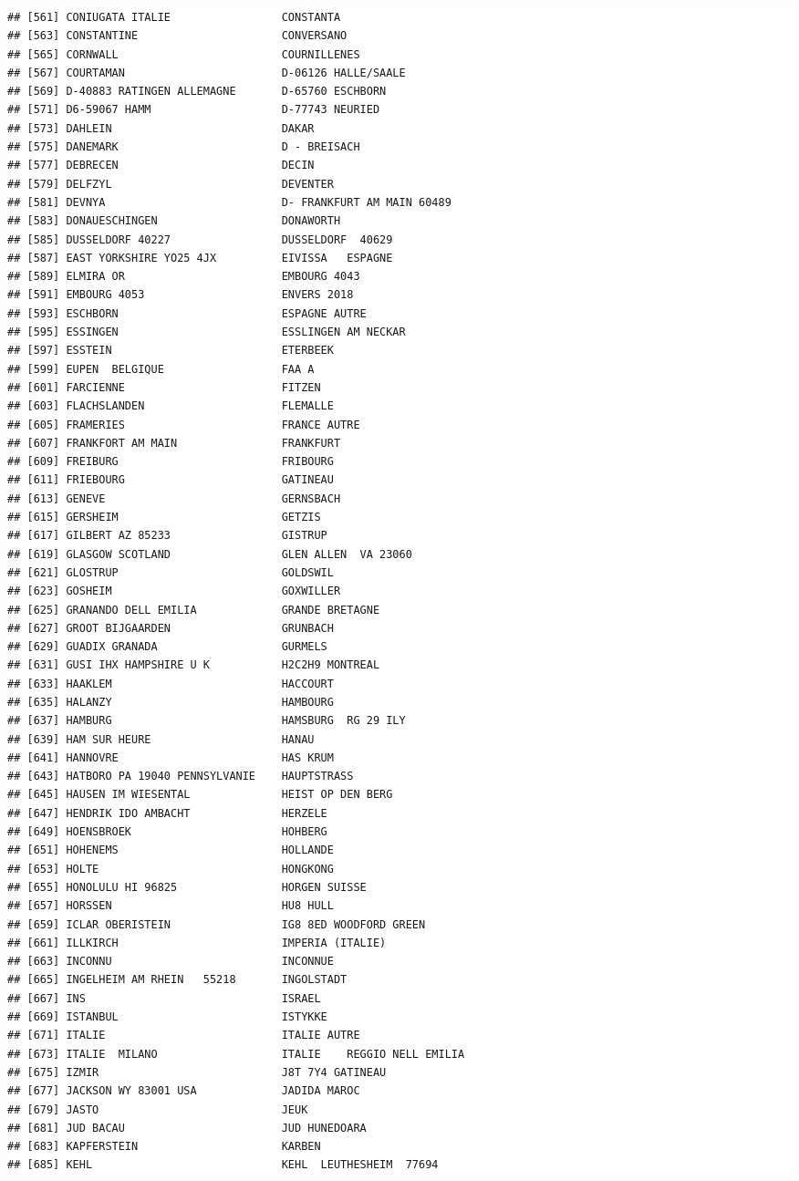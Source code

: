 ```
## [561] CONIUGATA ITALIE                 CONSTANTA                       
## [563] CONSTANTINE                      CONVERSANO                      
## [565] CORNWALL                         COURNILLENES                    
## [567] COURTAMAN                        D-06126 HALLE/SAALE             
## [569] D-40883 RATINGEN ALLEMAGNE       D-65760 ESCHBORN                
## [571] D6-59067 HAMM                    D-77743 NEURIED                 
## [573] DAHLEIN                          DAKAR                           
## [575] DANEMARK                         D - BREISACH                    
## [577] DEBRECEN                         DECIN                           
## [579] DELFZYL                          DEVENTER                        
## [581] DEVNYA                           D- FRANKFURT AM MAIN 60489      
## [583] DONAUESCHINGEN                   DONAWORTH                       
## [585] DUSSELDORF 40227                 DUSSELDORF  40629               
## [587] EAST YORKSHIRE YO25 4JX          EIVISSA   ESPAGNE               
## [589] ELMIRA OR                        EMBOURG 4043                    
## [591] EMBOURG 4053                     ENVERS 2018                     
## [593] ESCHBORN                         ESPAGNE AUTRE                   
## [595] ESSINGEN                         ESSLINGEN AM NECKAR             
## [597] ESSTEIN                          ETERBEEK                        
## [599] EUPEN  BELGIQUE                  FAA A                           
## [601] FARCIENNE                        FITZEN                          
## [603] FLACHSLANDEN                     FLEMALLE                        
## [605] FRAMERIES                        FRANCE AUTRE                    
## [607] FRANKFORT AM MAIN                FRANKFURT                       
## [609] FREIBURG                         FRIBOURG                        
## [611] FRIEBOURG                        GATINEAU                        
## [613] GENEVE                           GERNSBACH                       
## [615] GERSHEIM                         GETZIS                          
## [617] GILBERT AZ 85233                 GISTRUP                         
## [619] GLASGOW SCOTLAND                 GLEN ALLEN  VA 23060            
## [621] GLOSTRUP                         GOLDSWIL                        
## [623] GOSHEIM                          GOXWILLER                       
## [625] GRANANDO DELL EMILIA             GRANDE BRETAGNE                 
## [627] GROOT BIJGAARDEN                 GRUNBACH                        
## [629] GUADIX GRANADA                   GURMELS                         
## [631] GUSI IHX HAMPSHIRE U K           H2C2H9 MONTREAL                 
## [633] HAAKLEM                          HACCOURT                        
## [635] HALANZY                          HAMBOURG                        
## [637] HAMBURG                          HAMSBURG  RG 29 ILY             
## [639] HAM SUR HEURE                    HANAU                           
## [641] HANNOVRE                         HAS KRUM                        
## [643] HATBORO PA 19040 PENNSYLVANIE    HAUPTSTRASS                     
## [645] HAUSEN IM WIESENTAL              HEIST OP DEN BERG               
## [647] HENDRIK IDO AMBACHT              HERZELE                         
## [649] HOENSBROEK                       HOHBERG                         
## [651] HOHENEMS                         HOLLANDE                        
## [653] HOLTE                            HONGKONG                        
## [655] HONOLULU HI 96825                HORGEN SUISSE                   
## [657] HORSSEN                          HU8 HULL                        
## [659] ICLAR OBERISTEIN                 IG8 8ED WOODFORD GREEN          
## [661] ILLKIRCH                         IMPERIA (ITALIE)                
## [663] INCONNU                          INCONNUE                        
## [665] INGELHEIM AM RHEIN   55218       INGOLSTADT                      
## [667] INS                              ISRAEL                          
## [669] ISTANBUL                         ISTYKKE                         
## [671] ITALIE                           ITALIE AUTRE                    
## [673] ITALIE  MILANO                   ITALIE    REGGIO NELL EMILIA    
## [675] IZMIR                            J8T 7Y4 GATINEAU                
## [677] JACKSON WY 83001 USA             JADIDA MAROC                    
## [679] JASTO                            JEUK                            
## [681] JUD BACAU                        JUD HUNEDOARA                   
## [683] KAPFERSTEIN                      KARBEN                          
## [685] KEHL                             KEHL  LEUTHESHEIM  77694        
```